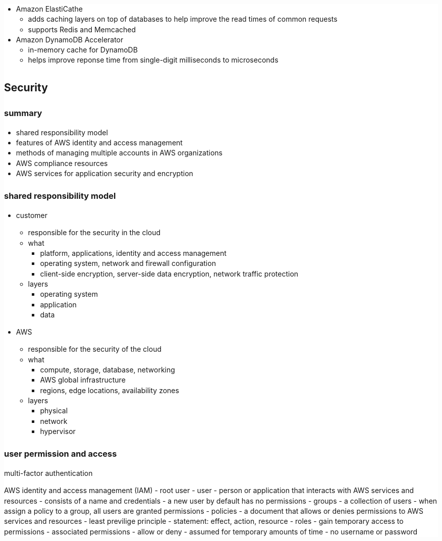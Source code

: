 - Amazon ElastiCathe
    - adds caching layers on top of databases to help improve the read times of common requests
    - supports Redis and Memcached
- Amazon DynamoDB Accelerator
    - in-memory cache for DynamoDB
    - helps improve reponse time from single-digit milliseconds to microseconds

## Security
### summary
- shared responsibility model
- features of AWS identity and access management
- methods of managing multiple accounts in AWS organizations
- AWS compliance resources
- AWS services for application security and encryption

### shared responsibility model
- customer
    - responsible for the security in the cloud
    - what
        - platform, applications, identity and access management
        - operating system, network and firewall configuration
        - client-side encryption, server-side data encryption, network traffic protection
    - layers
        - operating system
        - application
        - data

- AWS
    - responsible for the security of the cloud
    - what
        - compute, storage, database, networking
        - AWS global infrastructure
        - regions, edge locations, availability zones
    - layers
        - physical
        - network
        - hypervisor
        
### user permission and access
multi-factor authentication

AWS identity and access management (IAM)
    - root user
    - user
        - person or application that interacts with AWS services and resources
        - consists of a name and credentials
        - a new user by default has no permissions
    - groups
        - a collection of users
        - when assign a policy to a group, all users are granted permissions
    - policies
        - a document that allows or denies permissions to AWS services and resources
        - least previlige principle
        - statement: effect, action, resource
    - roles
        - gain temporary access to permissions
        - associated permissions
        - allow or deny
        - assumed for temporary amounts of time
        - no username or password

